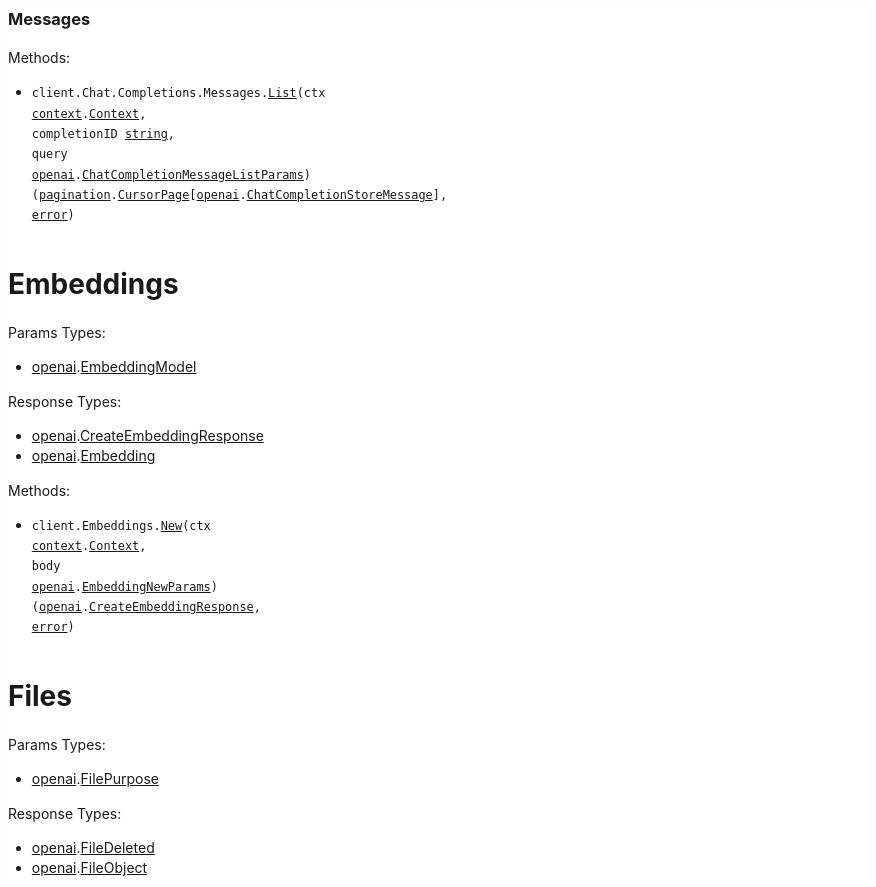 ### Messages

Methods:

- <code title="get /chat/completions/{completion_id}/messages">client.Chat.Completions.Messages.<a href="https://pkg.go.dev/github.com/openai/openai-go/v2#ChatCompletionMessageService.List">List</a>(ctx <a href="https://pkg.go.dev/context">context</a>.<a href="https://pkg.go.dev/context#Context">Context</a>, completionID <a href="https://pkg.go.dev/builtin#string">string</a>, query <a href="https://pkg.go.dev/github.com/openai/openai-go/v2">openai</a>.<a href="https://pkg.go.dev/github.com/openai/openai-go/v2#ChatCompletionMessageListParams">ChatCompletionMessageListParams</a>) (<a href="https://pkg.go.dev/github.com/openai/openai-go/v2/packages/pagination">pagination</a>.<a href="https://pkg.go.dev/github.com/openai/openai-go/v2/packages/pagination#CursorPage">CursorPage</a>[<a href="https://pkg.go.dev/github.com/openai/openai-go/v2">openai</a>.<a href="https://pkg.go.dev/github.com/openai/openai-go/v2#ChatCompletionStoreMessage">ChatCompletionStoreMessage</a>], <a href="https://pkg.go.dev/builtin#error">error</a>)</code>

# Embeddings

Params Types:

- <a href="https://pkg.go.dev/github.com/openai/openai-go/v2">openai</a>.<a href="https://pkg.go.dev/github.com/openai/openai-go/v2#EmbeddingModel">EmbeddingModel</a>

Response Types:

- <a href="https://pkg.go.dev/github.com/openai/openai-go/v2">openai</a>.<a href="https://pkg.go.dev/github.com/openai/openai-go/v2#CreateEmbeddingResponse">CreateEmbeddingResponse</a>
- <a href="https://pkg.go.dev/github.com/openai/openai-go/v2">openai</a>.<a href="https://pkg.go.dev/github.com/openai/openai-go/v2#Embedding">Embedding</a>

Methods:

- <code title="post /embeddings">client.Embeddings.<a href="https://pkg.go.dev/github.com/openai/openai-go/v2#EmbeddingService.New">New</a>(ctx <a href="https://pkg.go.dev/context">context</a>.<a href="https://pkg.go.dev/context#Context">Context</a>, body <a href="https://pkg.go.dev/github.com/openai/openai-go/v2">openai</a>.<a href="https://pkg.go.dev/github.com/openai/openai-go/v2#EmbeddingNewParams">EmbeddingNewParams</a>) (<a href="https://pkg.go.dev/github.com/openai/openai-go/v2">openai</a>.<a href="https://pkg.go.dev/github.com/openai/openai-go/v2#CreateEmbeddingResponse">CreateEmbeddingResponse</a>, <a href="https://pkg.go.dev/builtin#error">error</a>)</code>

# Files

Params Types:

- <a href="https://pkg.go.dev/github.com/openai/openai-go/v2">openai</a>.<a href="https://pkg.go.dev/github.com/openai/openai-go/v2#FilePurpose">FilePurpose</a>

Response Types:

- <a href="https://pkg.go.dev/github.com/openai/openai-go/v2">openai</a>.<a href="https://pkg.go.dev/github.com/openai/openai-go/v2#FileDeleted">FileDeleted</a>
- <a href="https://pkg.go.dev/github.com/openai/openai-go/v2">openai</a>.<a href="https://pkg.go.dev/github.com/openai/openai-go/v2#FileObject">FileObject</a>

